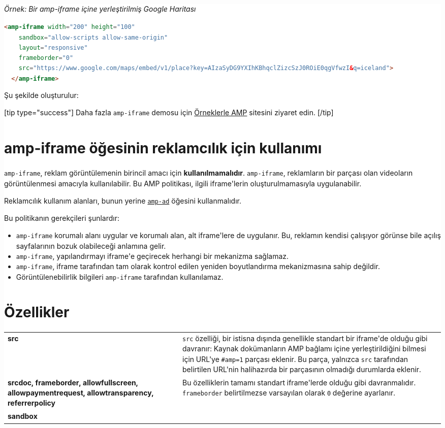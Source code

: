 *Örnek: Bir amp-iframe içine yerleştirilmiş Google Haritası*

```html
<amp-iframe width="200" height="100"
    sandbox="allow-scripts allow-same-origin"
    layout="responsive"
    frameborder="0"
    src="https://www.google.com/maps/embed/v1/place?key=AIzaSyDG9YXIhKBhqclZizcSzJ0ROiE0qgVfwzI&q=iceland">
  </amp-iframe>
```

Şu şekilde oluşturulur:

<amp-iframe width="200" height="100" src="https://www.google.com/maps/embed/v1/place?key=AIzaSyDG9YXIhKBhqclZizcSzJ0ROiE0qgVfwzI&q=iceland" sandbox="allow-scripts allow-same-origin" layout="responsive" frameborder="0">
</amp-iframe>

[tip type="success"]
Daha fazla `amp-iframe` demosu için [Örneklerle AMP](https://ampbyexample.com/components/amp-iframe/) sitesini ziyaret edin.
[/tip]

# amp-iframe öğesinin reklamcılık için kullanımı <a name="usage-of-amp-iframe-for-advertising"></a>

`amp-iframe`, reklam görüntülemenin birincil amacı için **kullanılmamalıdır**. `amp-iframe`, reklamların bir parçası olan videoların görüntülenmesi amacıyla kullanılabilir. Bu AMP politikası, ilgili iframe'lerin oluşturulmamasıyla uygulanabilir.

Reklamcılık kullanım alanları, bunun yerine [`amp-ad`](amp-ad.md) öğesini kullanmalıdır.

Bu politikanın gerekçileri şunlardır:

* `amp-iframe` korumalı alanı uygular ve korumalı alan, alt iframe'lere de uygulanır. Bu, reklamın kendisi çalışıyor görünse bile açılış sayfalarının bozuk olabileceği anlamına gelir.
* `amp-iframe`, yapılandırmayı iframe'e geçirecek herhangi bir mekanizma sağlamaz.
* `amp-iframe`, iframe tarafından tam olarak kontrol edilen yeniden boyutlandırma mekanizmasına sahip değildir.
* Görüntülenebilirlik bilgileri `amp-iframe` tarafından kullanılamaz.

# Özellikler <a name="attributes"></a>

<table>
  <tr>
    <td width="40%"><strong>src</strong></td>
    <td><code>src</code> özelliği, bir istisna dışında genellikle standart bir iframe'de olduğu gibi davranır: Kaynak dokümanların AMP bağlamı içine yerleştirildiğini bilmesi için URL'ye <code>#amp=1</code> parçası eklenir. Bu parça, yalnızca <code>src</code> tarafından belirtilen URL'nin halihazırda bir parçasının olmadığı durumlarda eklenir.</td>
  </tr>
  <tr>
    <td width="40%"><strong>srcdoc, frameborder, allowfullscreen, allowpaymentrequest, allowtransparency, referrerpolicy</strong></td>
    <td>Bu özelliklerin tamamı standart iframe'lerde olduğu gibi davranmalıdır.
      <br>
        <code>frameborder</code> belirtilmezse varsayılan olarak <code>0</code> değerine ayarlanır.</td>
      </tr>
      <tr>
        <td width="40%"><strong>sandbox</strong><a name="sandbox"></a></td>
